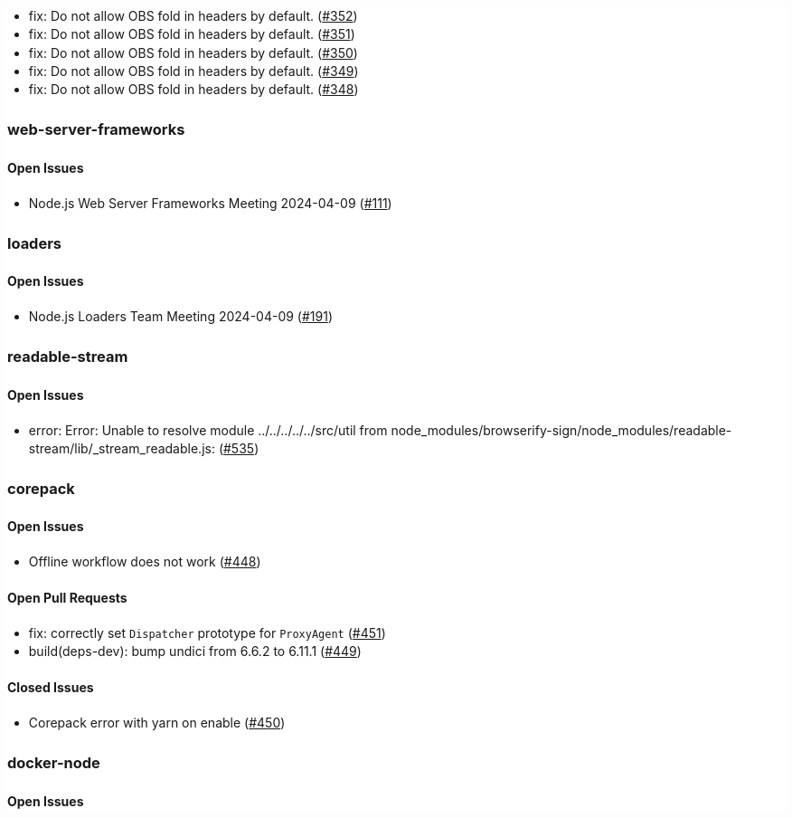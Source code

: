 - fix: Do not allow OBS fold in headers by default. ([#352](https://github.com/nodejs/llhttp/pull/352))
- fix: Do not allow OBS fold in headers by default. ([#351](https://github.com/nodejs/llhttp/pull/351))
- fix: Do not allow OBS fold in headers by default. ([#350](https://github.com/nodejs/llhttp/pull/350))
- fix: Do not allow OBS fold in headers by default. ([#349](https://github.com/nodejs/llhttp/pull/349))
- fix: Do not allow OBS fold in headers by default. ([#348](https://github.com/nodejs/llhttp/pull/348))

### web-server-frameworks

#### Open Issues

- Node.js  Web Server Frameworks Meeting 2024-04-09 ([#111](https://github.com/nodejs/web-server-frameworks/issues/111))

### loaders

#### Open Issues

- Node.js  Loaders Team Meeting 2024-04-09 ([#191](https://github.com/nodejs/loaders/issues/191))

### readable-stream

#### Open Issues

- error: Error: Unable to resolve module ../../../../../src/util from node_modules/browserify-sign/node_modules/readable-stream/lib/_stream_readable.js: ([#535](https://github.com/nodejs/readable-stream/issues/535))

### corepack

#### Open Issues

- Offline workflow does not work ([#448](https://github.com/nodejs/corepack/issues/448))

#### Open Pull Requests

- fix: correctly set `Dispatcher` prototype for `ProxyAgent` ([#451](https://github.com/nodejs/corepack/pull/451))
- build(deps-dev): bump undici from 6.6.2 to 6.11.1 ([#449](https://github.com/nodejs/corepack/pull/449))

#### Closed Issues

- Corepack error with yarn on enable ([#450](https://github.com/nodejs/corepack/issues/450))

### docker-node

#### Open Issues
